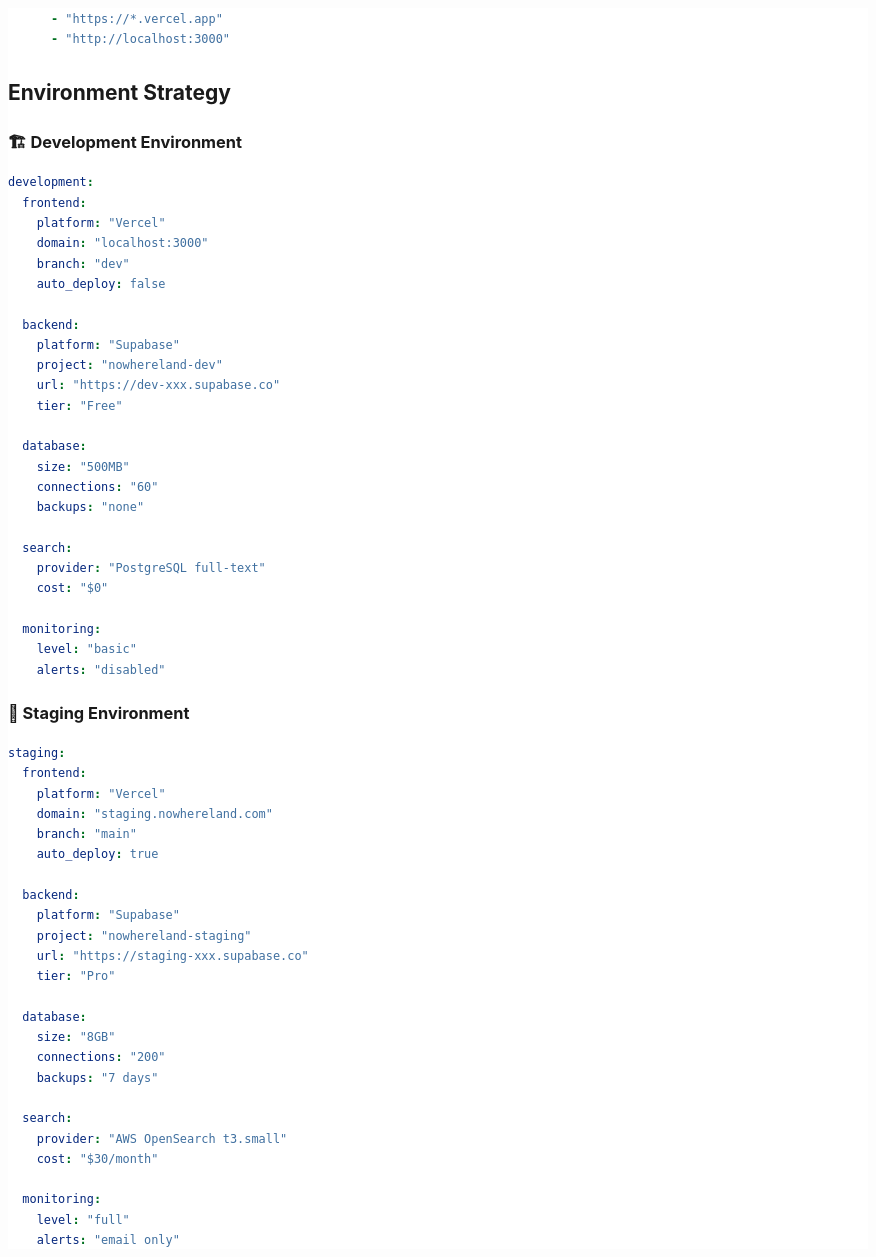 ```yaml
      - "https://*.vercel.app"
      - "http://localhost:3000"
```

## Environment Strategy

### 🏗️ Development Environment
```yaml
development:
  frontend:
    platform: "Vercel"
    domain: "localhost:3000"
    branch: "dev"
    auto_deploy: false
    
  backend:
    platform: "Supabase"
    project: "nowhereland-dev"
    url: "https://dev-xxx.supabase.co"
    tier: "Free"
    
  database:
    size: "500MB"
    connections: "60"
    backups: "none"
    
  search:
    provider: "PostgreSQL full-text"
    cost: "$0"
    
  monitoring:
    level: "basic"
    alerts: "disabled"
```

### 🧪 Staging Environment
```yaml
staging:
  frontend:
    platform: "Vercel"
    domain: "staging.nowhereland.com"
    branch: "main"
    auto_deploy: true
    
  backend:
    platform: "Supabase"
    project: "nowhereland-staging"
    url: "https://staging-xxx.supabase.co"
    tier: "Pro"
    
  database:
    size: "8GB"
    connections: "200"
    backups: "7 days"
    
  search:
    provider: "AWS OpenSearch t3.small"
    cost: "$30/month"
    
  monitoring:
    level: "full"
    alerts: "email only"
```